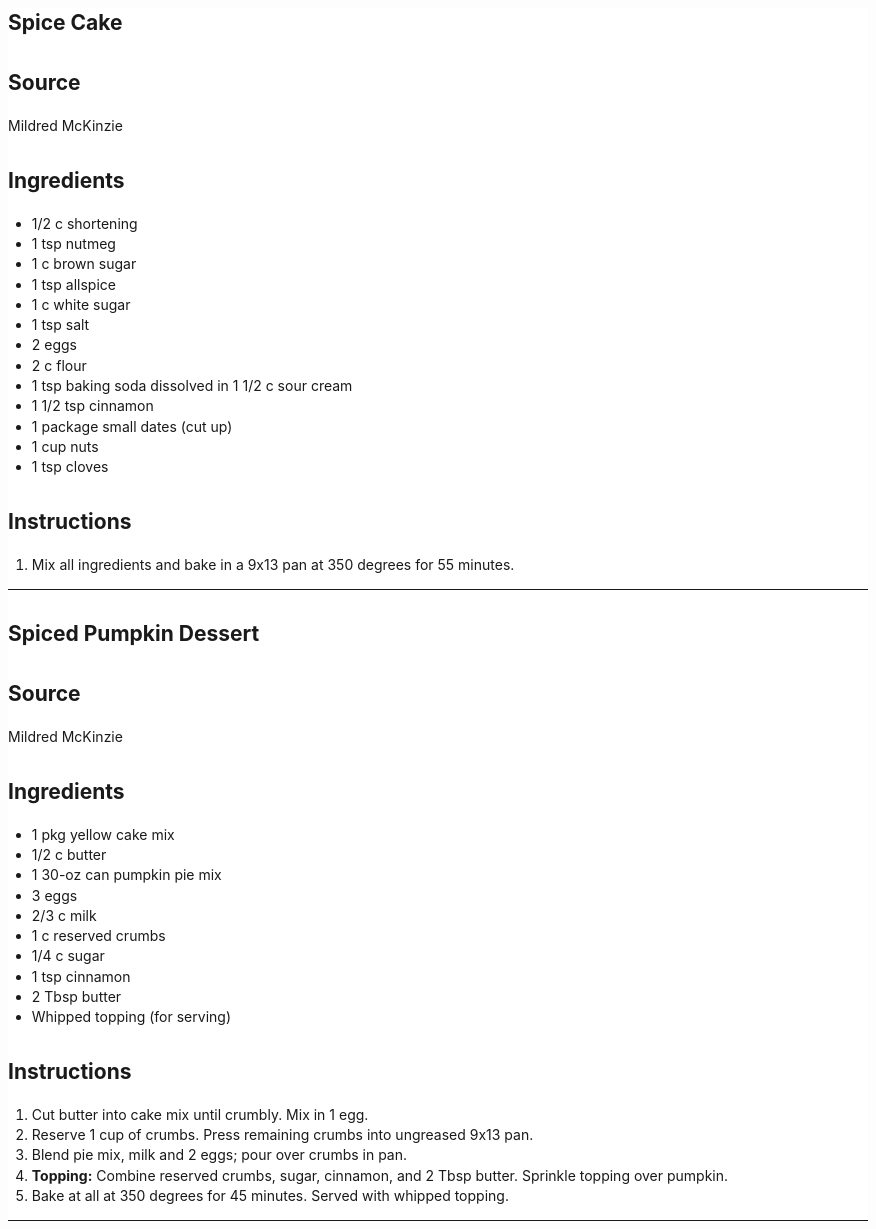 
## Spice Cake

## Source
Mildred McKinzie

## Ingredients
* 1/2 c shortening
* 1 tsp nutmeg
* 1 c brown sugar
* 1 tsp allspice
* 1 c white sugar
* 1 tsp salt
* 2 eggs
* 2 c flour
* 1 tsp baking soda dissolved in 1 1/2 c sour cream
* 1 1/2 tsp cinnamon
* 1 package small dates (cut up)
* 1 cup nuts
* 1 tsp cloves

## Instructions
1. Mix all ingredients and bake in a 9x13 pan at 350 degrees for 55 minutes.

---

## Spiced Pumpkin Dessert

## Source
Mildred McKinzie

## Ingredients
* 1 pkg yellow cake mix
* 1/2 c butter
* 1 30-oz can pumpkin pie mix
* 3 eggs
* 2/3 c milk
* 1 c reserved crumbs
* 1/4 c sugar
* 1 tsp cinnamon
* 2 Tbsp butter
* Whipped topping (for serving)

## Instructions
1. Cut butter into cake mix until crumbly. Mix in 1 egg.
2. Reserve 1 cup of crumbs. Press remaining crumbs into ungreased 9x13 pan.
3. Blend pie mix, milk and 2 eggs; pour over crumbs in pan.
4. **Topping:** Combine reserved crumbs, sugar, cinnamon, and 2 Tbsp butter. Sprinkle topping over pumpkin.
5. Bake at all at 350 degrees for 45 minutes. Served with whipped topping.

---